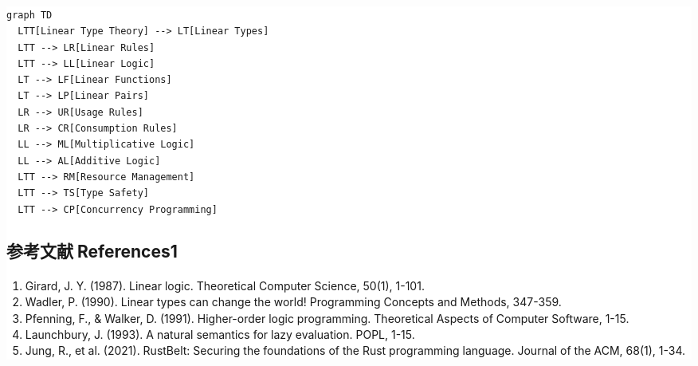 ```mermaid
graph TD
  LTT[Linear Type Theory] --> LT[Linear Types]
  LTT --> LR[Linear Rules]
  LTT --> LL[Linear Logic]
  LT --> LF[Linear Functions]
  LT --> LP[Linear Pairs]
  LR --> UR[Usage Rules]
  LR --> CR[Consumption Rules]
  LL --> ML[Multiplicative Logic]
  LL --> AL[Additive Logic]
  LTT --> RM[Resource Management]
  LTT --> TS[Type Safety]
  LTT --> CP[Concurrency Programming]
```

## 参考文献 References1

1. Girard, J. Y. (1987). Linear logic. Theoretical Computer Science, 50(1), 1-101.
2. Wadler, P. (1990). Linear types can change the world! Programming Concepts and Methods, 347-359.
3. Pfenning, F., & Walker, D. (1991). Higher-order logic programming. Theoretical Aspects of Computer Software, 1-15.
4. Launchbury, J. (1993). A natural semantics for lazy evaluation. POPL, 1-15.
5. Jung, R., et al. (2021). RustBelt: Securing the foundations of the Rust programming language. Journal of the ACM, 68(1), 1-34.
